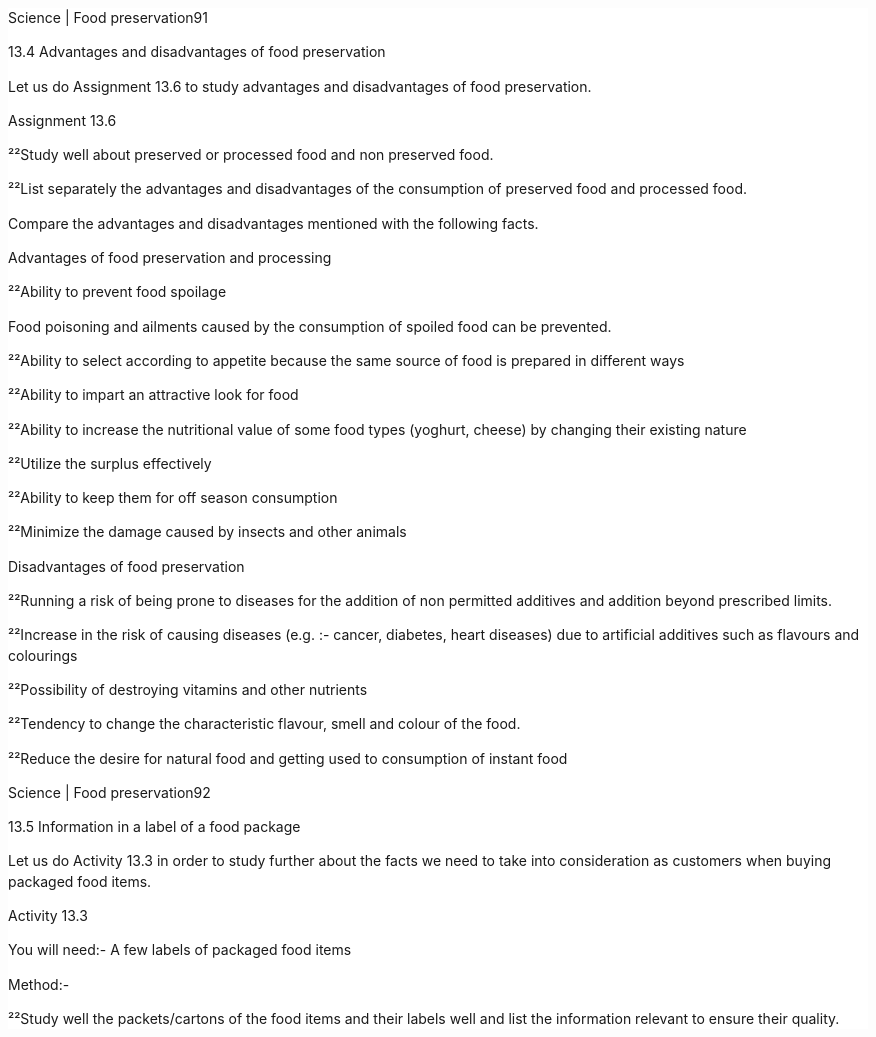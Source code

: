 Science | Food preservation91

13.4 Advantages and disadvantages of food preservation

Let us do Assignment 13.6 to study advantages and disadvantages of food preservation.

Assignment 13.6

²²Study well about preserved or processed food and non preserved food.

²²List separately the advantages and disadvantages of the consumption of preserved food and processed food.

Compare the advantages and disadvantages mentioned with the following facts.

Advantages of food preservation and processing

²²Ability to prevent food spoilage

Food poisoning and ailments caused by the consumption of spoiled food can be prevented.

²²Ability to select according to appetite because the same source of food is prepared in different ways

²²Ability to impart an attractive look for food

²²Ability to increase the nutritional value of some food types (yoghurt, cheese) by changing their existing nature

²²Utilize the surplus effectively

²²Ability to keep them for off season consumption

²²Minimize the damage caused by insects and other animals

Disadvantages of food preservation

²²Running a risk of being prone to diseases for the addition of non permitted additives and addition beyond prescribed limits.

²²Increase in the risk of causing diseases (e.g. :- cancer, diabetes, heart diseases) due to artificial additives such as flavours and colourings

²²Possibility of destroying vitamins and other nutrients

²²Tendency to change the characteristic flavour, smell and colour of the food.

²²Reduce the desire for natural food and getting used to consumption of instant food

Science | Food preservation92

13.5 Information in a label of a food package

Let us do Activity 13.3 in order to study further about the facts we need to take into consideration as customers when buying packaged food items.

Activity 13.3

You will need:- A few labels of packaged food items

Method:-

²²Study well the packets/cartons of the food items and their labels well and list the information relevant to ensure their quality.
